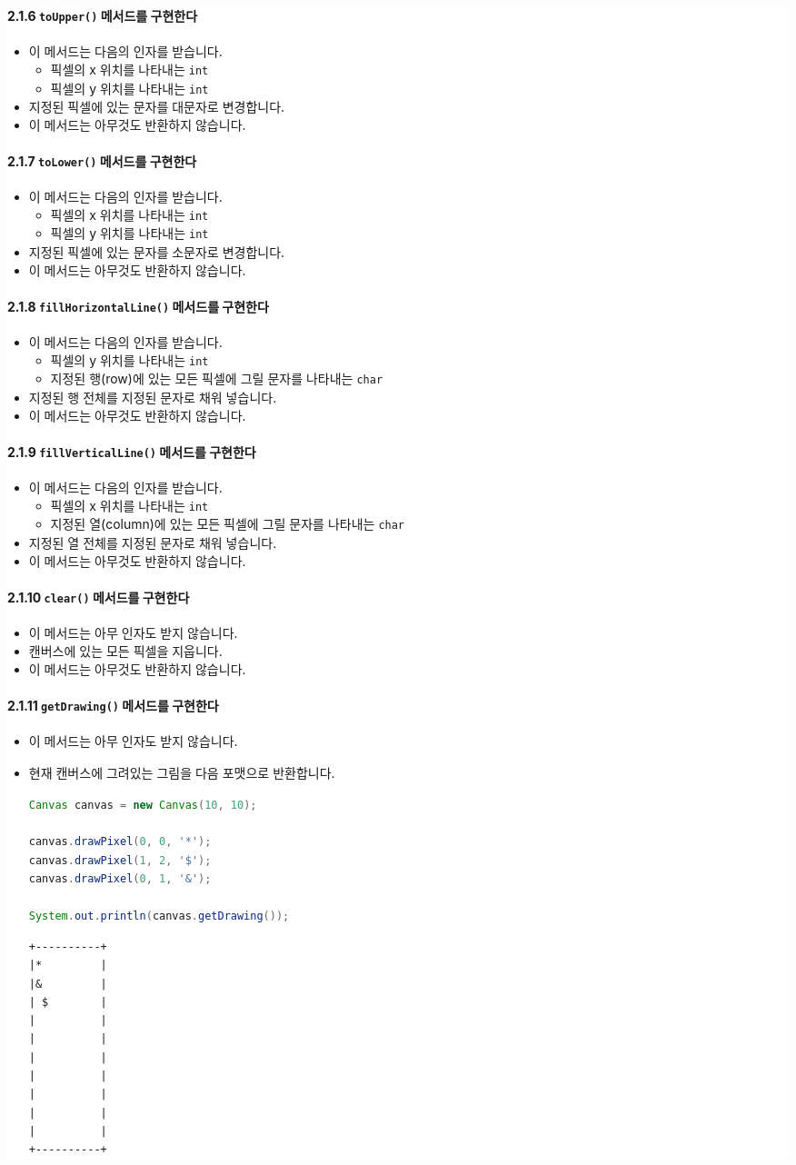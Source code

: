 #### 2.1.6 `toUpper()` 메서드를 구현한다

- 이 메서드는 다음의 인자를 받습니다.
  - 픽셀의 x 위치를 나타내는 `int`
  - 픽셀의 y 위치를 나타내는 `int`
- 지정된 픽셀에 있는 문자를 대문자로 변경합니다.
- 이 메서드는 아무것도 반환하지 않습니다.

#### 2.1.7 `toLower()` 메서드를 구현한다

- 이 메서드는 다음의 인자를 받습니다.
  - 픽셀의 x 위치를 나타내는 `int`
  - 픽셀의 y 위치를 나타내는 `int`
- 지정된 픽셀에 있는 문자를 소문자로 변경합니다.
- 이 메서드는 아무것도 반환하지 않습니다.

#### 2.1.8 `fillHorizontalLine()` 메서드를 구현한다

- 이 메서드는 다음의 인자를 받습니다.
  - 픽셀의 y 위치를 나타내는 `int`
  - 지정된 행(row)에 있는 모든 픽셀에 그릴 문자를 나타내는 `char`
- 지정된 행 전체를 지정된 문자로 채워 넣습니다.
- 이 메서드는 아무것도 반환하지 않습니다.

#### 2.1.9 `fillVerticalLine()` 메서드를 구현한다

- 이 메서드는 다음의 인자를 받습니다.
  - 픽셀의 x 위치를 나타내는 `int`
  - 지정된 열(column)에 있는 모든 픽셀에 그릴 문자를 나타내는 `char`
- 지정된 열 전체를 지정된 문자로 채워 넣습니다.
- 이 메서드는 아무것도 반환하지 않습니다.

#### 2.1.10 `clear()` 메서드를 구현한다

- 이 메서드는 아무 인자도 받지 않습니다.
- 캔버스에 있는 모든 픽셀을 지웁니다.
- 이 메서드는 아무것도 반환하지 않습니다.

#### 2.1.11 `getDrawing()` 메서드를 구현한다

- 이 메서드는 아무 인자도 받지 않습니다.

- 현재 캔버스에 그려있는 그림을 다음 포맷으로 반환합니다.

  ```java
  Canvas canvas = new Canvas(10, 10);
  
  canvas.drawPixel(0, 0, '*');
  canvas.drawPixel(1, 2, '$');
  canvas.drawPixel(0, 1, '&');
  
  System.out.println(canvas.getDrawing());
  ```

  ```
  +----------+
  |*         |
  |&         |
  | $        |
  |          |
  |          |
  |          |
  |          |
  |          |
  |          |
  |          |
  +----------+
  ```
